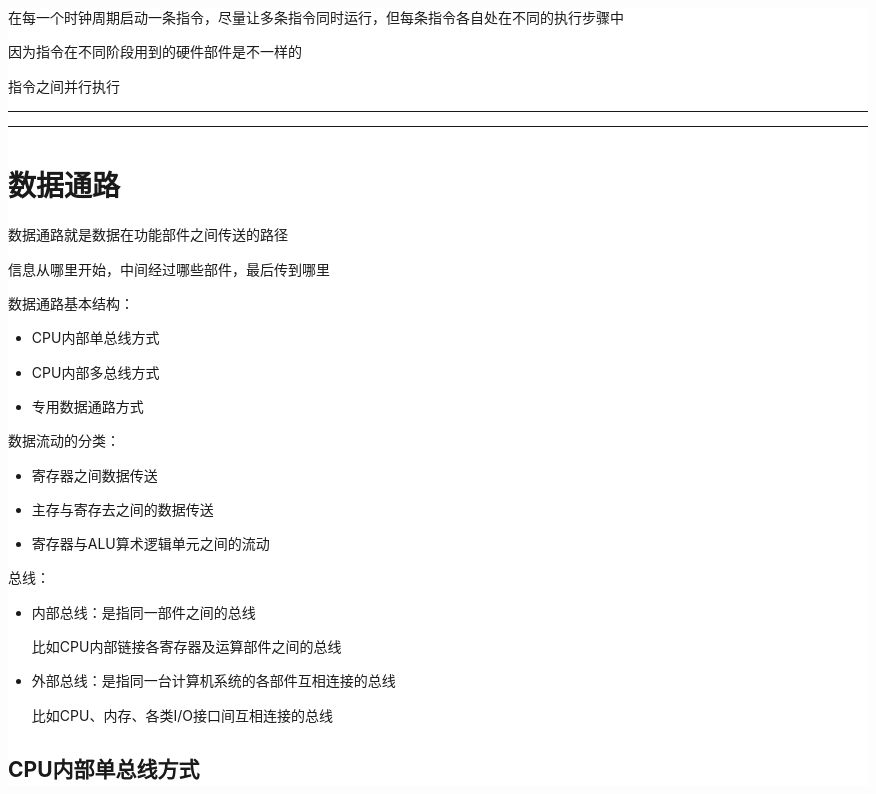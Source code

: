 在每一个时钟周期启动一条指令，尽量让多条指令同时运行，但每条指令各自处在不同的执行步骤中

因为指令在不同阶段用到的硬件部件是不一样的

指令之间并行执行

***
***

# 数据通路

数据通路就是数据在功能部件之间传送的路径

信息从哪里开始，中间经过哪些部件，最后传到哪里

数据通路基本结构：

- CPU内部单总线方式

- CPU内部多总线方式

- 专用数据通路方式

数据流动的分类：

- 寄存器之间数据传送

- 主存与寄存去之间的数据传送

- 寄存器与ALU算术逻辑单元之间的流动

总线：

- 内部总线：是指同一部件之间的总线

    比如CPU内部链接各寄存器及运算部件之间的总线

- 外部总线：是指同一台计算机系统的各部件互相连接的总线

    比如CPU、内存、各类I/O接口间互相连接的总线

## CPU内部单总线方式
